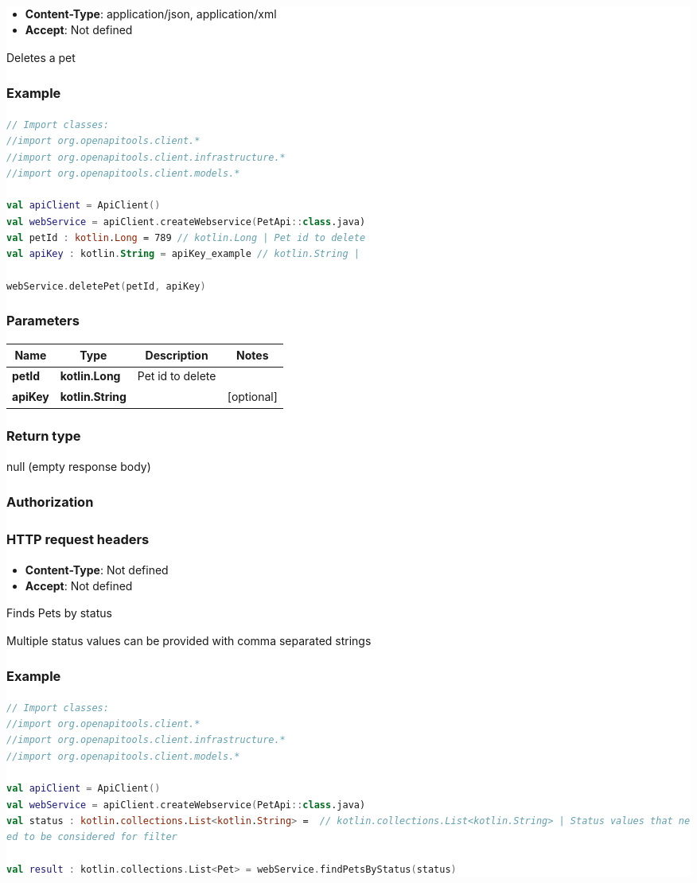  - **Content-Type**: application/json, application/xml
 - **Accept**: Not defined


Deletes a pet

### Example
```kotlin
// Import classes:
//import org.openapitools.client.*
//import org.openapitools.client.infrastructure.*
//import org.openapitools.client.models.*

val apiClient = ApiClient()
val webService = apiClient.createWebservice(PetApi::class.java)
val petId : kotlin.Long = 789 // kotlin.Long | Pet id to delete
val apiKey : kotlin.String = apiKey_example // kotlin.String | 

webService.deletePet(petId, apiKey)
```

### Parameters

Name | Type | Description  | Notes
------------- | ------------- | ------------- | -------------
 **petId** | **kotlin.Long**| Pet id to delete |
 **apiKey** | **kotlin.String**|  | [optional]

### Return type

null (empty response body)

### Authorization



### HTTP request headers

 - **Content-Type**: Not defined
 - **Accept**: Not defined


Finds Pets by status

Multiple status values can be provided with comma separated strings

### Example
```kotlin
// Import classes:
//import org.openapitools.client.*
//import org.openapitools.client.infrastructure.*
//import org.openapitools.client.models.*

val apiClient = ApiClient()
val webService = apiClient.createWebservice(PetApi::class.java)
val status : kotlin.collections.List<kotlin.String> =  // kotlin.collections.List<kotlin.String> | Status values that need to be considered for filter

val result : kotlin.collections.List<Pet> = webService.findPetsByStatus(status)
```
